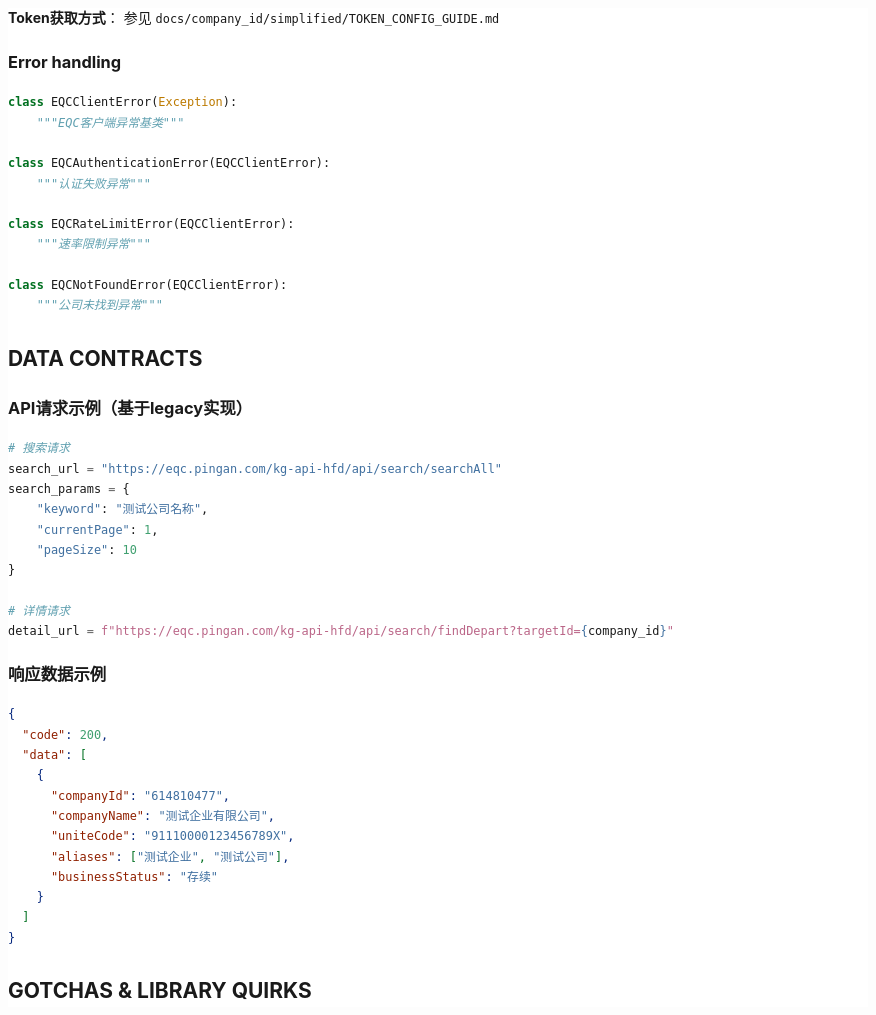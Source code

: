 **Token获取方式**：
参见 `docs/company_id/simplified/TOKEN_CONFIG_GUIDE.md`

### Error handling
```python
class EQCClientError(Exception):
    """EQC客户端异常基类"""

class EQCAuthenticationError(EQCClientError):
    """认证失败异常"""

class EQCRateLimitError(EQCClientError):
    """速率限制异常"""

class EQCNotFoundError(EQCClientError):
    """公司未找到异常"""
```

## DATA CONTRACTS

### API请求示例（基于legacy实现）
```python
# 搜索请求
search_url = "https://eqc.pingan.com/kg-api-hfd/api/search/searchAll"
search_params = {
    "keyword": "测试公司名称",
    "currentPage": 1,
    "pageSize": 10
}

# 详情请求
detail_url = f"https://eqc.pingan.com/kg-api-hfd/api/search/findDepart?targetId={company_id}"
```

### 响应数据示例
```json
{
  "code": 200,
  "data": [
    {
      "companyId": "614810477",
      "companyName": "测试企业有限公司",
      "uniteCode": "91110000123456789X",
      "aliases": ["测试企业", "测试公司"],
      "businessStatus": "存续"
    }
  ]
}
```

## GOTCHAS & LIBRARY QUIRKS

